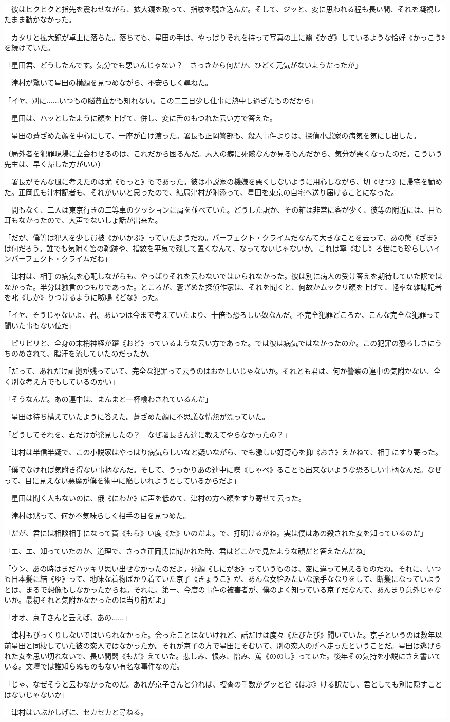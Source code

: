 　彼はヒクヒクと指先を震わせながら、拡大鏡を取って、指紋を覗き込んだ。そして、ジッと、変に思われる程も長い間、それを凝視したまま動かなかった。

　カタリと拡大鏡が卓上に落ちた。落ちても、星田の手は、やっぱりそれを持って写真の上に翳《かざ》しているような恰好《かっこう》を続けていた。

「星田君、どうしたんです。気分でも悪いんじゃない？　さっきから何だか、ひどく元気がないようだったが」

　津村が驚いて星田の横顔を見つめながら、不安らしく尋ねた。

「イヤ、別に……いつもの脳貧血かも知れない。この二三日少し仕事に熱中し過ぎたものだから」

　星田は、ハッとしたように顔を上げて、併し、変に舌のもつれた云い方で答えた。

　星田の蒼ざめた顔を中心にして、一座が白け渡った。署長も正岡警部も、殺人事件よりは、探偵小説家の病気を気にし出した。

（局外者を犯罪現場に立会わせるのは、これだから困るんだ。素人の癖に死骸なんか見るもんだから、気分が悪くなったのだ。こういう先生は、早く帰した方がいい）

　署長がそんな風に考えたのは尤《もっと》もであった。彼は小説家の機嫌を悪くしないように用心しながら、切《せつ》に帰宅を勧めた。正岡氏も津村記者も、それがいいと思ったので、結局津村が附添って、星田を東京の自宅へ送り届けることになった。

　間もなく、二人は東京行きの二等車のクッションに肩を並べていた。どうした訳か、その箱は非常に客が少く、彼等の附近には、目も耳もなかったので、大声でないしょ話が出来た。

「だが、僕等は犯人を少し買被《かいかぶ》っていたようだね。パーフェクト・クライムだなんて大きなことを云って、あの態《ざま》は何だろう。誰でも気附く筈の靴跡や、指紋を平気で残して置くなんて、なってないじゃないか。これは寧《むし》ろ世にも珍らしいインパーフェクト・クライムだね」

　津村は、相手の病気を心配しながらも、やっぱりそれを云わないではいられなかった。彼は別に病人の受け答えを期待していた訳ではなかった。半分は独言のつもりであった。ところが、蒼ざめた探偵作家は、それを聞くと、何故かムックリ顔を上げて、軽率な雑誌記者を叱《しか》りつけるように呶鳴《どな》った。

「イヤ、そうじゃないよ、君。あいつは今まで考えていたより、十倍も恐ろしい奴なんだ。不完全犯罪どころか、こんな完全な犯罪って聞いた事もない位だ」

　ピリピリと、全身の末梢神経が躍《おど》っているような云い方であった。では彼は病気ではなかったのか。この犯罪の恐ろしさにうちのめされて、脂汗を流していたのだったか。

「だって、あれだけ証拠が残っていて、完全な犯罪って云うのはおかしいじゃないか。それとも君は、何か警察の連中の気附かない、全く別な考え方でもしているのかい」

「そうなんだ。あの連中は、まんまと一杯喰わされているんだ」

　星田は待ち構えていたように答えた。蒼ざめた顔に不思議な情熱が漂っていた。

「どうしてそれを、君だけが発見したの？　なぜ署長さん達に教えてやらなかったの？」

　津村は半信半疑で、この小説家はやっぱり病気らしいなと疑いながら、でも激しい好奇心を抑《おさ》えかねて、相手にすり寄った。

「僕でなければ気附き得ない事柄なんだ。そして、うっかりあの連中に喋《しゃべ》ることも出来ないような恐ろしい事柄なんだ。なぜって、目に見えない悪魔が僕を術中に陥しいれようとしているからだよ」

　星田は聞く人もないのに、俄《にわか》に声を低めて、津村の方へ顔をすり寄せて云った。

　津村は黙って、何か不気味らしく相手の目を見つめた。

「だが、君には相談相手になって貰《もら》い度《た》いのだよ。で、打明けるがね。実は僕はあの殺された女を知っているのだ」

「エ、エ、知っていたのか、道理で、さっき正岡氏に聞かれた時、君はどこかで見たような顔だと答えたんだね」

「ウン、あの時はまだハッキリ思い出せなかったのだよ。死顔《しにがお》っていうものは、変に違って見えるものだね。それに、いつも日本髪に結《ゆ》って、地味な着物ばかり着ていた京子《きょうこ》が、あんな女給みたいな派手ななりをして、断髪になっていようとは、まるで想像もしなかったからね。それに、第一、今度の事件の被害者が、僕のよく知っている京子だなんて、あんまり意外じゃないか。最初それと気附かなかったのは当り前だよ」

「オオ、京子さんと云えば、あの……」

　津村もびっくりしないではいられなかった。会ったことはないけれど、話だけは度々《たびたび》聞いていた。京子というのは数年以前星田と同棲していた彼の恋人ではなかったか。それが京子の方で星田にそむいて、別の恋人の所へ走ったということだ。星田は逃げられた女を思い切れないで、長い間悶《もだ》えていた。悲しみ、恨み、憎み、罵《ののし》っていた。後年その気持を小説にさえ書いている。文壇では誰知らぬものもない有名な事件なのだ。

「じゃ、なぜそうと云わなかったのだ。あれが京子さんと分れば、捜査の手数がグッと省《はぶ》ける訳だし、君としても別に隠すことはないじゃないか」

　津村はいぶかしげに、セカセカと尋ねる。
